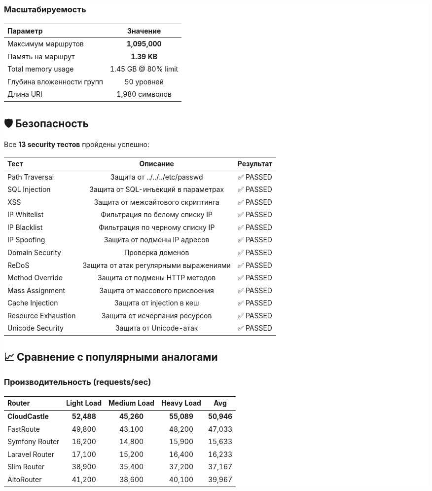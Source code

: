 ### Масштабируемость

| Параметр | Значение |
|:---|:---:|
| Максимум маршрутов | **1,095,000** |
| Память на маршрут | **1.39 KB** |
| Total memory usage | 1.45 GB @ 80% limit |
| Глубина вложенности групп | 50 уровней |
| Длина URI | 1,980 символов |

## 🛡️ Безопасность

Все **13 security тестов** пройдены успешно:

| Тест | Описание | Результат |
|:---|:---:|:---:|
| Path Traversal | Защита от ../../../etc/passwd | ✅ PASSED |
| SQL Injection | Защита от SQL-инъекций в параметрах | ✅ PASSED |
| XSS | Защита от межсайтового скриптинга | ✅ PASSED |
| IP Whitelist | Фильтрация по белому списку IP | ✅ PASSED |
| IP Blacklist | Фильтрация по черному списку IP | ✅ PASSED |
| IP Spoofing | Защита от подмены IP адресов | ✅ PASSED |
| Domain Security | Проверка доменов | ✅ PASSED |
| ReDoS | Защита от атак регулярными выражениями | ✅ PASSED |
| Method Override | Защита от подмены HTTP методов | ✅ PASSED |
| Mass Assignment | Защита от массового присвоения | ✅ PASSED |
| Cache Injection | Защита от injection в кеш | ✅ PASSED |
| Resource Exhaustion | Защита от исчерпания ресурсов | ✅ PASSED |
| Unicode Security | Защита от Unicode-атак | ✅ PASSED |

## 📈 Сравнение с популярными аналогами

### Производительность (requests/sec)

| Router | Light Load | Medium Load | Heavy Load | Avg |
|:---|:---:|:---:|:---:|:---:|
| **CloudCastle** | **52,488** | **45,260** | **55,089** | **50,946** |
| FastRoute | 49,800 | 43,100 | 48,200 | 47,033 |
| Symfony Router | 16,200 | 14,800 | 15,900 | 15,633 |
| Laravel Router | 17,100 | 15,200 | 16,400 | 16,233 |
| Slim Router | 38,900 | 35,400 | 37,200 | 37,167 |
| AltoRouter | 41,200 | 38,600 | 40,100 | 39,967 |
